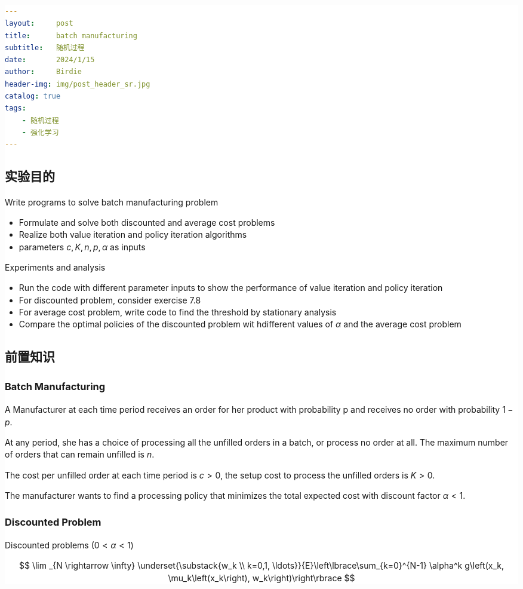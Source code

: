 ```yaml
---
layout:     post
title:      batch manufacturing
subtitle:   随机过程
date:       2024/1/15
author:     Birdie
header-img: img/post_header_sr.jpg
catalog: true
tags:
    - 随机过程
    - 强化学习
---
```


## 实验目的

Write programs to solve batch manufacturing problem

- Formulate and solve both discounted and average cost problems
- Realize both value iteration and policy iteration algorithms
- parameters $c, K, n, p, \alpha$ as inputs

Experiments and analysis

- Run the code with different parameter inputs to show the performance of value iteration and policy iteration
- For discounted problem, consider exercise 7.8
- For average cost problem, write code to find the threshold by stationary analysis
- Compare the optimal policies of the discounted problem wit hdifferent values of $\alpha$ and the average cost problem

## 前置知识

### Batch Manufacturing

A Manufacturer at each time period receives an order for her product with probability p and receives no order with probability $1 - p$.

At any period, she has a choice of processing all the unfilled orders in a batch, or process no order at all. The maximum number of orders that can remain unfilled is $n$.

The cost per unfilled order at each time period is $c > 0$, the setup
cost to process the unfilled orders is $K > 0$.

The manufacturer wants to find a processing policy that minimizes
the total expected cost with discount factor $\alpha < 1$.

### Discounted Problem

Discounted problems $(0<\alpha<1)$

$$
\lim _{N \rightarrow \infty} \underset{\substack{w_k \\ k=0,1, \ldots}}{E}\left\lbrace\sum_{k=0}^{N-1} \alpha^k g\left(x_k, \mu_k\left(x_k\right), w_k\right)\right\rbrace
$$
